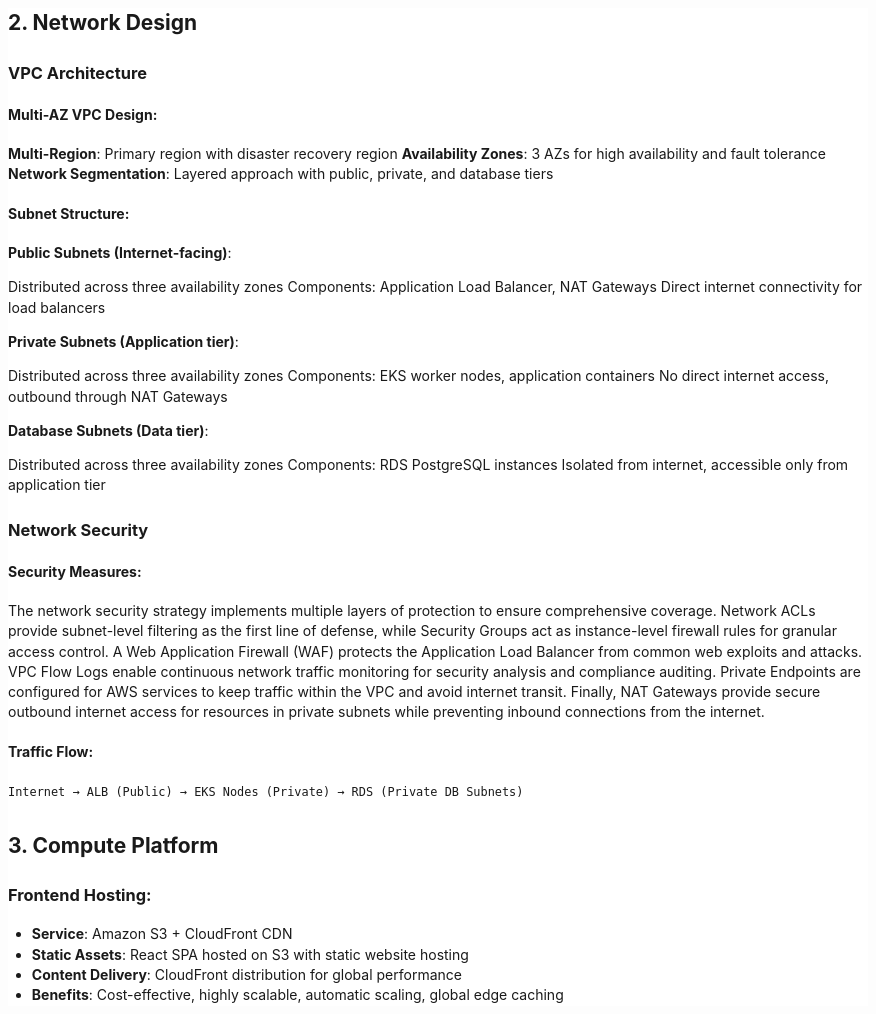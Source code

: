 ## 2. Network Design

### VPC Architecture

#### Multi-AZ VPC Design:

**Multi-Region**: Primary region with disaster recovery region
**Availability Zones**: 3 AZs for high availability and fault tolerance
**Network Segmentation**: Layered approach with public, private, and database tiers

#### Subnet Structure:
**Public Subnets (Internet-facing)**:

Distributed across three availability zones
Components: Application Load Balancer, NAT Gateways
Direct internet connectivity for load balancers

**Private Subnets (Application tier)**:

Distributed across three availability zones
Components: EKS worker nodes, application containers
No direct internet access, outbound through NAT Gateways

**Database Subnets (Data tier)**:

Distributed across three availability zones
Components: RDS PostgreSQL instances
Isolated from internet, accessible only from application tier

### Network Security

#### Security Measures:
The network security strategy implements multiple layers of protection to ensure comprehensive coverage. Network ACLs provide subnet-level filtering as the first line of defense, while Security Groups act as instance-level firewall rules for granular access control. A Web Application Firewall (WAF) protects the Application Load Balancer from common web exploits and attacks. VPC Flow Logs enable continuous network traffic monitoring for security analysis and compliance auditing. Private Endpoints are configured for AWS services to keep traffic within the VPC and avoid internet transit. Finally, NAT Gateways provide secure outbound internet access for resources in private subnets while preventing inbound connections from the internet.

#### Traffic Flow:
```
Internet → ALB (Public) → EKS Nodes (Private) → RDS (Private DB Subnets)
```

## 3. Compute Platform

### Frontend Hosting:

- **Service**: Amazon S3 + CloudFront CDN
- **Static Assets**: React SPA hosted on S3 with static website hosting
- **Content Delivery**: CloudFront distribution for global performance
- **Benefits**: Cost-effective, highly scalable, automatic scaling, global edge caching
